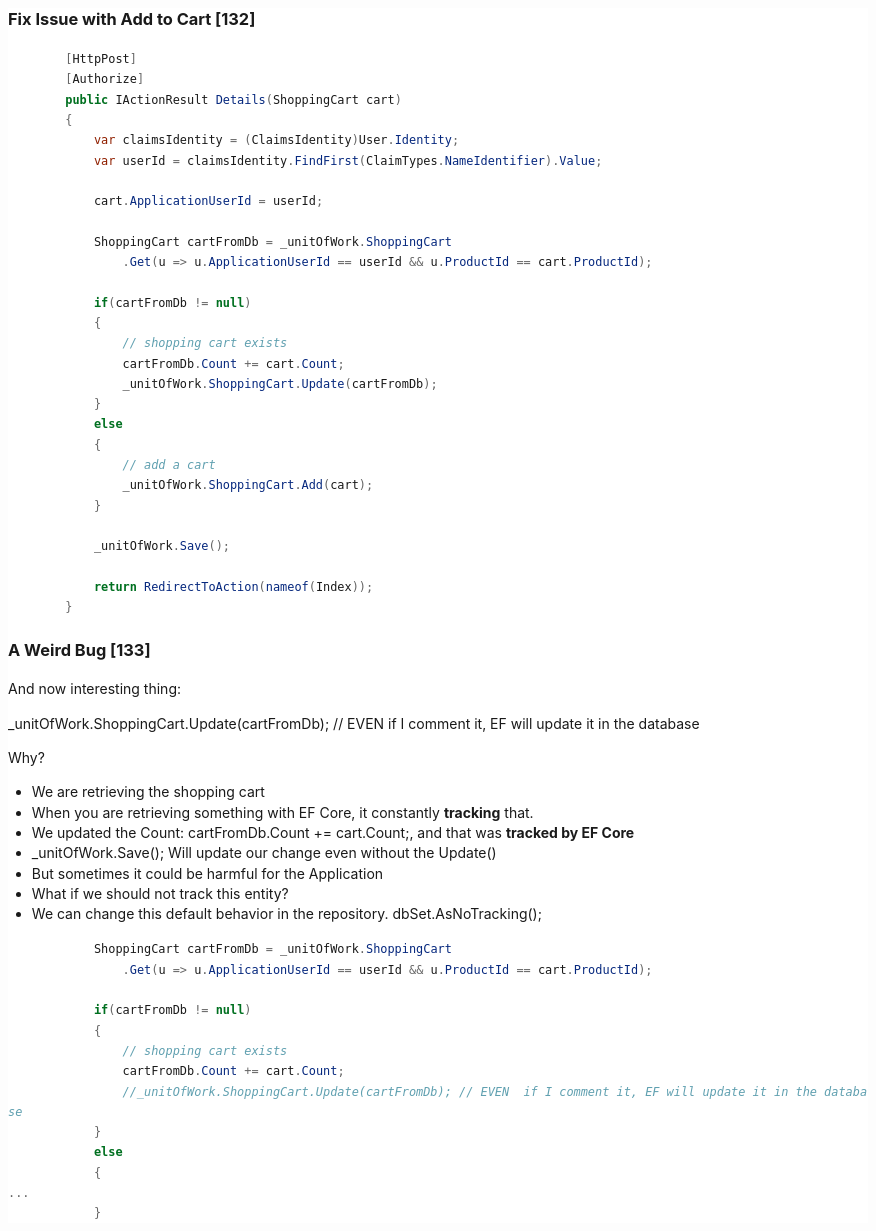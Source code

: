### Fix Issue with Add to Cart [132]

```cs
        [HttpPost]
        [Authorize]
        public IActionResult Details(ShoppingCart cart)
        {
            var claimsIdentity = (ClaimsIdentity)User.Identity;
            var userId = claimsIdentity.FindFirst(ClaimTypes.NameIdentifier).Value;

            cart.ApplicationUserId = userId;

            ShoppingCart cartFromDb = _unitOfWork.ShoppingCart
                .Get(u => u.ApplicationUserId == userId && u.ProductId == cart.ProductId);

            if(cartFromDb != null)
            {
                // shopping cart exists
                cartFromDb.Count += cart.Count;
                _unitOfWork.ShoppingCart.Update(cartFromDb);
            }
            else
            {
                // add a cart
                _unitOfWork.ShoppingCart.Add(cart);
            }
           
            _unitOfWork.Save();

            return RedirectToAction(nameof(Index));
        }
```


### A Weird Bug [133]

And now interesting thing:

_unitOfWork.ShoppingCart.Update(cartFromDb); // EVEN  if I comment it, EF will update it in the database

Why?

- We are retrieving the shopping cart
- When you are retrieving something with EF Core, it constantly **tracking** that.
- We updated the Count: cartFromDb.Count += cart.Count;, and that was **tracked by EF Core**
- _unitOfWork.Save(); Will update our change even without the Update()
- But sometimes it could be harmful for the Application
- What if we should not track this entity?
- We can change this default behavior in the repository. dbSet.AsNoTracking();

```cs
            ShoppingCart cartFromDb = _unitOfWork.ShoppingCart
                .Get(u => u.ApplicationUserId == userId && u.ProductId == cart.ProductId);

            if(cartFromDb != null)
            {
                // shopping cart exists
                cartFromDb.Count += cart.Count;
                //_unitOfWork.ShoppingCart.Update(cartFromDb); // EVEN  if I comment it, EF will update it in the database
            }
            else
            {
...
            }
```